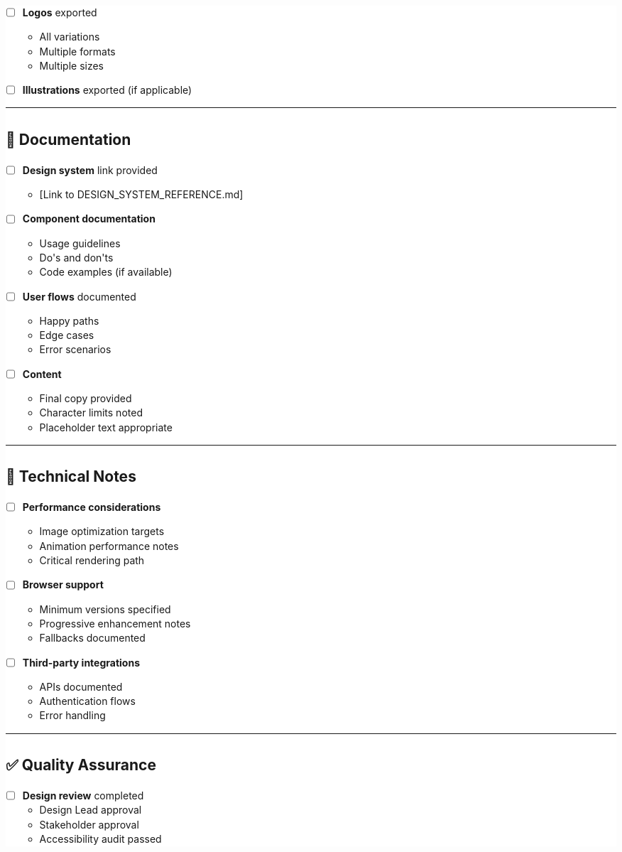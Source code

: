 - [ ] **Logos** exported
  - All variations
  - Multiple formats
  - Multiple sizes

- [ ] **Illustrations** exported (if applicable)

---

## 📝 Documentation

- [ ] **Design system** link provided
  - [Link to DESIGN_SYSTEM_REFERENCE.md]

- [ ] **Component documentation**
  - Usage guidelines
  - Do's and don'ts
  - Code examples (if available)

- [ ] **User flows** documented
  - Happy paths
  - Edge cases
  - Error scenarios

- [ ] **Content**
  - Final copy provided
  - Character limits noted
  - Placeholder text appropriate

---

## 🔧 Technical Notes

- [ ] **Performance considerations**
  - Image optimization targets
  - Animation performance notes
  - Critical rendering path

- [ ] **Browser support**
  - Minimum versions specified
  - Progressive enhancement notes
  - Fallbacks documented

- [ ] **Third-party integrations**
  - APIs documented
  - Authentication flows
  - Error handling

---

## ✅ Quality Assurance

- [ ] **Design review** completed
  - Design Lead approval
  - Stakeholder approval
  - Accessibility audit passed
